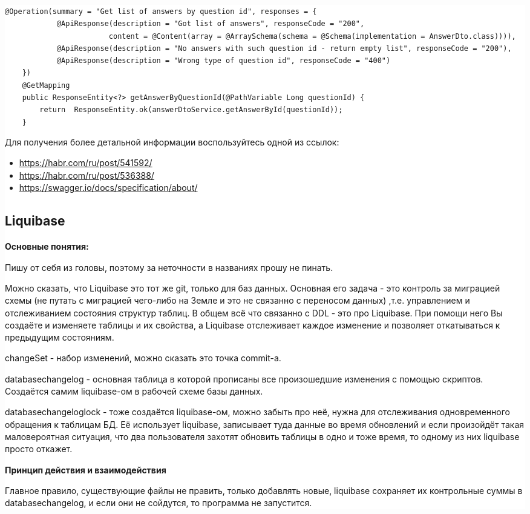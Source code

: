 ```

```
```
@Operation(summary = "Get list of answers by question id", responses = {
            @ApiResponse(description = "Got list of answers", responseCode = "200",
                        content = @Content(array = @ArraySchema(schema = @Schema(implementation = AnswerDto.class)))),
            @ApiResponse(description = "No answers with such question id - return empty list", responseCode = "200"),
            @ApiResponse(description = "Wrong type of question id", responseCode = "400")
    })
    @GetMapping
    public ResponseEntity<?> getAnswerByQuestionId(@PathVariable Long questionId) {
        return  ResponseEntity.ok(answerDtoService.getAnswerById(questionId));
    }
```

Для получения более детальной информации воспользуйтесь одной из ссылок:

- https://habr.com/ru/post/541592/
- https://habr.com/ru/post/536388/
- https://swagger.io/docs/specification/about/


## Liquibase

**Основные понятия:**

Пишу от себя из головы, поэтому за неточности в названиях прошу не пинать.

Можно сказать, что Liquibase это тот же git, только для баз данных.
Основная его задача - это контроль за миграцией схемы
(не путать с миграцией чего-либо на Земле и это не связанно с переносом данных)
,т.е. управлением и отслеживанием состояния структур таблиц. В общем всё что связанно с
DDL - это про Liquibase. При помощи него Вы создаёте и изменяете таблицы и их
свойства, а Liquibase отслеживает каждое изменение и позволяет откатываться
к предыдущим состояниям.

changeSet - набор изменений, можно сказать это точка commit-а.

databasechangelog - основная таблица в которой прописаны все произошедшие 
изменения с помощью скриптов. Создаётся самим liquibase-ом в рабочей схеме
базы данных.

databasechangeloglock - тоже создаётся liquibase-ом, можно забыть про неё, 
нужна для отслеживания одновременного обращения к таблицам БД. Её использует 
liquibase, записывает туда данные во время обновлений и если произойдёт 
такая маловероятная ситуация, что два пользователя захотят обновить таблицы 
в одно и тоже время, то одному из них liquibase просто откажет. 

**Принцип действия и взаимодействия**

Главное правило, существующие файлы не править, только добавлять новые, 
liquibase сохраняет их контрольные суммы в databasechangelog, и если они 
не сойдутся, то программа не запустится.
